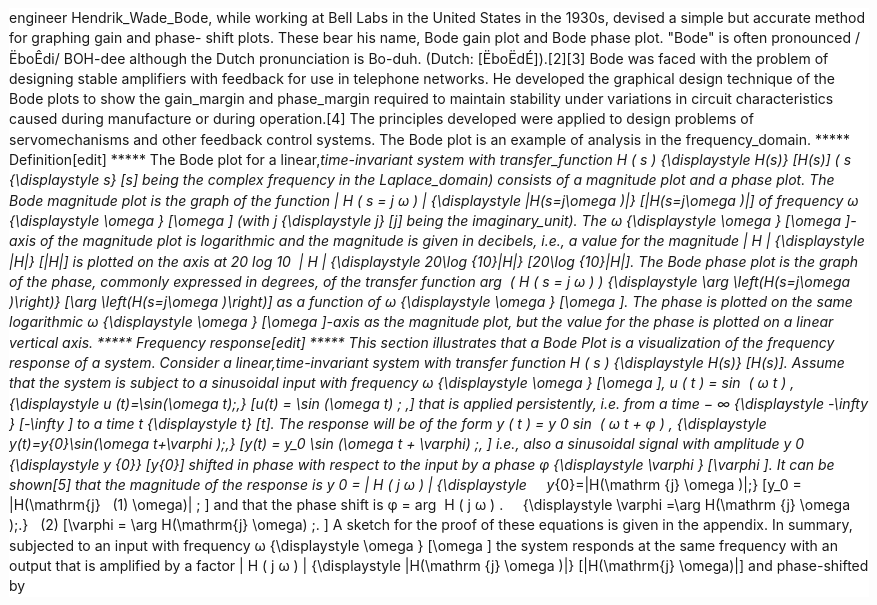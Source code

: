 engineer Hendrik_Wade_Bode, while working at Bell Labs in the United States in
the 1930s, devised a simple but accurate method for graphing gain and phase-
shift plots. These bear his name, Bode gain plot and Bode phase plot. "Bode" is
often pronounced /ËboÊdi/ BOH-dee although the Dutch pronunciation is Bo-duh.
(Dutch: [ËboËdÉ]).[2][3]
Bode was faced with the problem of designing stable amplifiers with feedback
for use in telephone networks. He developed the graphical design technique of
the Bode plots to show the gain_margin and phase_margin required to maintain
stability under variations in circuit characteristics caused during manufacture
or during operation.[4] The principles developed were applied to design
problems of servomechanisms and other feedback control systems. The Bode plot
is an example of analysis in the frequency_domain.
***** Definition[edit] *****
The Bode plot for a linear,_time-invariant system with transfer_function     H
( s )   {\displaystyle H(s)}  [H(s)] (    s   {\displaystyle s}  [s] being the
complex frequency in the Laplace_domain) consists of a magnitude plot and a
phase plot.
The Bode magnitude plot is the graph of the function      |  H ( s = j &#x03C9;
)  |    {\displaystyle |H(s=j\omega )|}  [|H(s=j\omega )|] of frequency
&#x03C9;   {\displaystyle \omega }  [\omega ] (with     j   {\displaystyle j}
[j] being the imaginary_unit). The     &#x03C9;   {\displaystyle \omega }
[\omega ]-axis of the magnitude plot is logarithmic and the magnitude is given
in decibels, i.e., a value for the magnitude      |  H  |    {\displaystyle
|H|}  [|H|] is plotted on the axis at     20  log  10   &#x2061;  |  H  |
{\displaystyle 20\log _{10}|H|}  [20\log _{10}|H|].
The Bode phase plot is the graph of the phase, commonly expressed in degrees,
of the transfer function     arg &#x2061;  (  H ( s = j &#x03C9; )  )
{\displaystyle \arg \left(H(s=j\omega )\right)}  [\arg \left(H(s=j\omega
)\right)] as a function of     &#x03C9;   {\displaystyle \omega }  [\omega ].
The phase is plotted on the same logarithmic     &#x03C9;   {\displaystyle
\omega }  [\omega ]-axis as the magnitude plot, but the value for the phase is
plotted on a linear vertical axis.
***** Frequency response[edit] *****
This section illustrates that a Bode Plot is a visualization of the frequency
response of a system.
Consider a linear,_time-invariant system with transfer function     H ( s )
{\displaystyle H(s)}  [H(s)]. Assume that the system is subject to a sinusoidal
input with frequency     &#x03C9;   {\displaystyle \omega }  [\omega ],
               u ( t ) = sin &#x2061; ( &#x03C9; t )  ,   {\displaystyle u
            (t)=\sin(\omega t)\;,}  [u(t) = \sin (\omega t) \; ,]
that is applied persistently, i.e. from a time     &#x2212; &#x221E;
{\displaystyle -\infty }  [-\infty ] to a time     t   {\displaystyle t}  [t].
The response will be of the form
               y ( t ) =  y  0   sin &#x2061; ( &#x03C9; t + &#x03C6; )  ,
            {\displaystyle y(t)=y_{0}\sin(\omega t+\varphi )\;,}  [y(t) = y_0
            \sin (\omega t + \varphi) \;, ]
i.e., also a sinusoidal signal with amplitude      y  0     {\displaystyle y_
{0}}  [y_{0}] shifted in phase with respect to the input by a phase
&#x03C6;   {\displaystyle \varphi }  [\varphi ].
It can be shown[5] that the magnitude of the response is
                y  0   =  |  H (  j  &#x03C9; )  |     {\displaystyle    
            y_{0}=|H(\mathrm {j} \omega )|\;}  [y_0 = |H(\mathrm{j}        (1)
            \omega)| \; ]
and that the phase shift is
               &#x03C6; = arg &#x2061; H (  j  &#x03C9; )  .             
            {\displaystyle \varphi =\arg H(\mathrm {j} \omega )\;.}        (2)
            [\varphi = \arg H(\mathrm{j} \omega) \;. ]
A sketch for the proof of these equations is given in the appendix.
In summary, subjected to an input with frequency     &#x03C9;   {\displaystyle
\omega }  [\omega ] the system responds at the same frequency with an output
that is amplified by a factor      |  H (  j  &#x03C9; )  |    {\displaystyle
|H(\mathrm {j} \omega )|}  [|H(\mathrm{j} \omega)|] and phase-shifted by